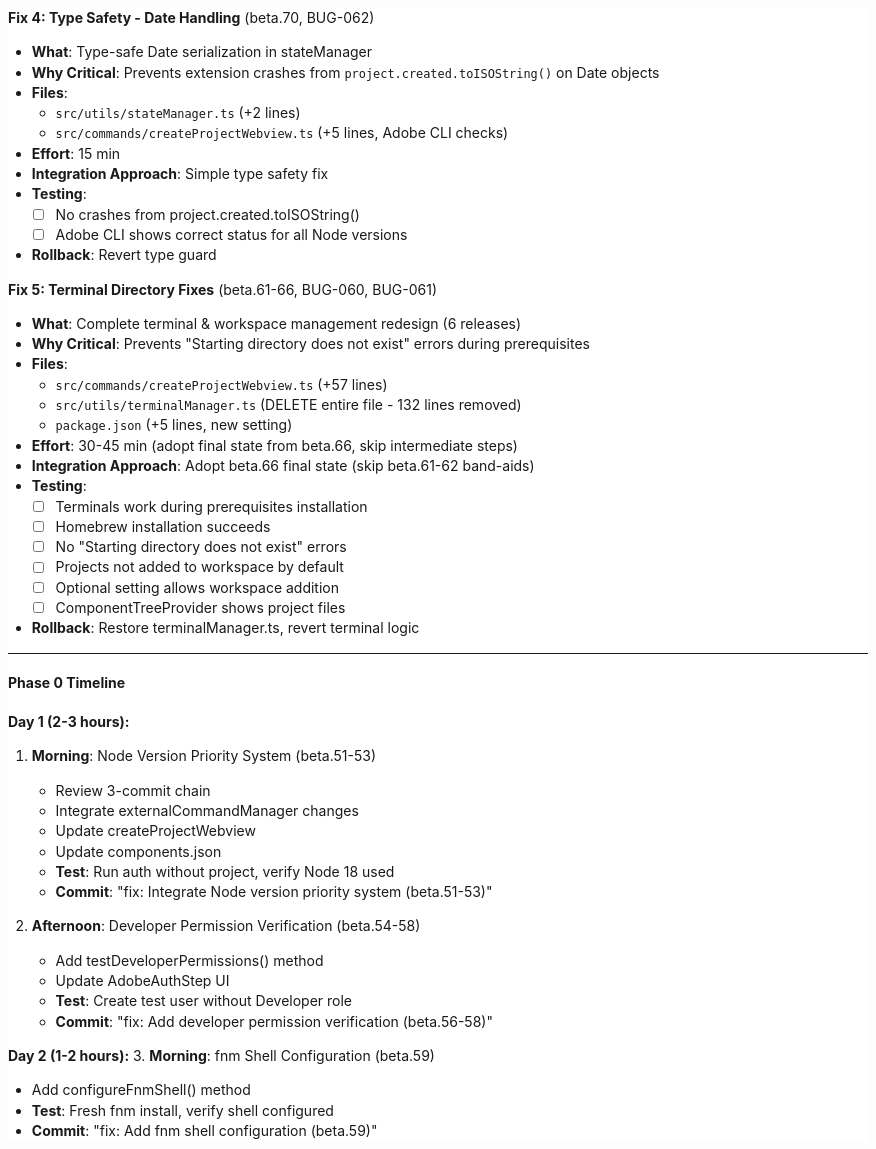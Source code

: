 **Fix 4: Type Safety - Date Handling** (beta.70, BUG-062)
- **What**: Type-safe Date serialization in stateManager
- **Why Critical**: Prevents extension crashes from `project.created.toISOString()` on Date objects
- **Files**:
  - `src/utils/stateManager.ts` (+2 lines)
  - `src/commands/createProjectWebview.ts` (+5 lines, Adobe CLI checks)
- **Effort**: 15 min
- **Integration Approach**: Simple type safety fix
- **Testing**:
  - [ ] No crashes from project.created.toISOString()
  - [ ] Adobe CLI shows correct status for all Node versions
- **Rollback**: Revert type guard

**Fix 5: Terminal Directory Fixes** (beta.61-66, BUG-060, BUG-061)
- **What**: Complete terminal & workspace management redesign (6 releases)
- **Why Critical**: Prevents "Starting directory does not exist" errors during prerequisites
- **Files**:
  - `src/commands/createProjectWebview.ts` (+57 lines)
  - `src/utils/terminalManager.ts` (DELETE entire file - 132 lines removed)
  - `package.json` (+5 lines, new setting)
- **Effort**: 30-45 min (adopt final state from beta.66, skip intermediate steps)
- **Integration Approach**: Adopt beta.66 final state (skip beta.61-62 band-aids)
- **Testing**:
  - [ ] Terminals work during prerequisites installation
  - [ ] Homebrew installation succeeds
  - [ ] No "Starting directory does not exist" errors
  - [ ] Projects not added to workspace by default
  - [ ] Optional setting allows workspace addition
  - [ ] ComponentTreeProvider shows project files
- **Rollback**: Restore terminalManager.ts, revert terminal logic

---

#### Phase 0 Timeline

**Day 1 (2-3 hours):**
1. **Morning**: Node Version Priority System (beta.51-53)
   - Review 3-commit chain
   - Integrate externalCommandManager changes
   - Update createProjectWebview
   - Update components.json
   - **Test**: Run auth without project, verify Node 18 used
   - **Commit**: "fix: Integrate Node version priority system (beta.51-53)"

2. **Afternoon**: Developer Permission Verification (beta.54-58)
   - Add testDeveloperPermissions() method
   - Update AdobeAuthStep UI
   - **Test**: Create test user without Developer role
   - **Commit**: "fix: Add developer permission verification (beta.56-58)"

**Day 2 (1-2 hours):**
3. **Morning**: fnm Shell Configuration (beta.59)
   - Add configureFnmShell() method
   - **Test**: Fresh fnm install, verify shell configured
   - **Commit**: "fix: Add fnm shell configuration (beta.59)"
